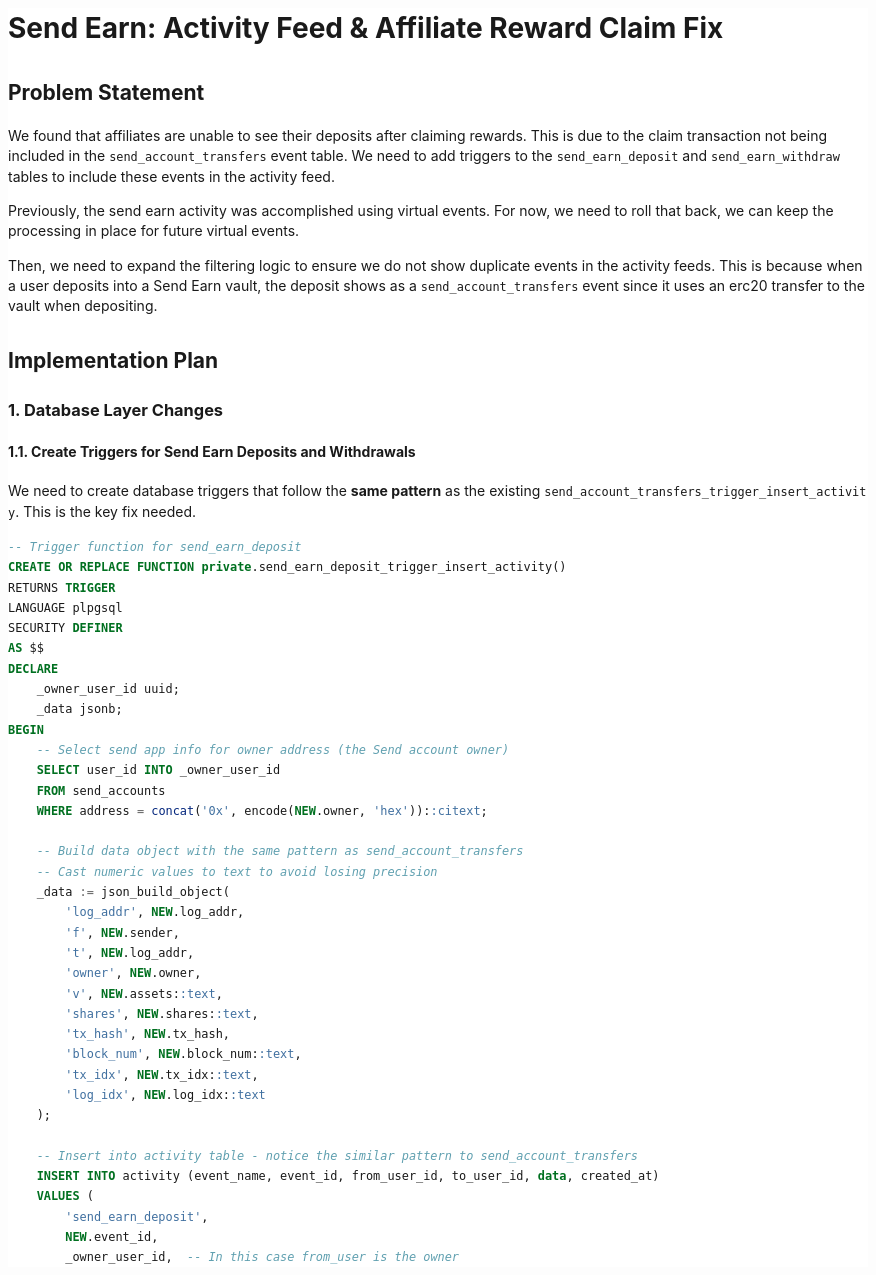 # Send Earn: Activity Feed & Affiliate Reward Claim Fix

## Problem Statement

We found that affiliates are unable to see their deposits after claiming rewards. This is due to the claim transaction not being included in the `send_account_transfers` event table. We need to add triggers to the `send_earn_deposit` and `send_earn_withdraw` tables to include these events in the activity feed.

Previously, the send earn activity was accomplished using virtual events. For now, we need to roll that back, we can keep the processing in place for future virtual events.

Then, we need to expand the filtering logic to ensure we do not show duplicate events in the activity feeds. This is because when a user deposits into a Send Earn vault, the deposit shows as a `send_account_transfers` event since it uses an erc20 transfer to the vault when depositing.

## Implementation Plan

### 1. Database Layer Changes

#### 1.1. Create Triggers for Send Earn Deposits and Withdrawals

We need to create database triggers that follow the **same pattern** as the existing `send_account_transfers_trigger_insert_activity`. This is the key fix needed.

```sql
-- Trigger function for send_earn_deposit
CREATE OR REPLACE FUNCTION private.send_earn_deposit_trigger_insert_activity()
RETURNS TRIGGER
LANGUAGE plpgsql
SECURITY DEFINER
AS $$
DECLARE
    _owner_user_id uuid;
    _data jsonb;
BEGIN
    -- Select send app info for owner address (the Send account owner)
    SELECT user_id INTO _owner_user_id
    FROM send_accounts
    WHERE address = concat('0x', encode(NEW.owner, 'hex'))::citext;

    -- Build data object with the same pattern as send_account_transfers
    -- Cast numeric values to text to avoid losing precision
    _data := json_build_object(
        'log_addr', NEW.log_addr,
        'f', NEW.sender,
        't', NEW.log_addr,
        'owner', NEW.owner,
        'v', NEW.assets::text,
        'shares', NEW.shares::text,
        'tx_hash', NEW.tx_hash,
        'block_num', NEW.block_num::text,
        'tx_idx', NEW.tx_idx::text,
        'log_idx', NEW.log_idx::text
    );

    -- Insert into activity table - notice the similar pattern to send_account_transfers
    INSERT INTO activity (event_name, event_id, from_user_id, to_user_id, data, created_at)
    VALUES (
        'send_earn_deposit',
        NEW.event_id,
        _owner_user_id,  -- In this case from_user is the owner
```